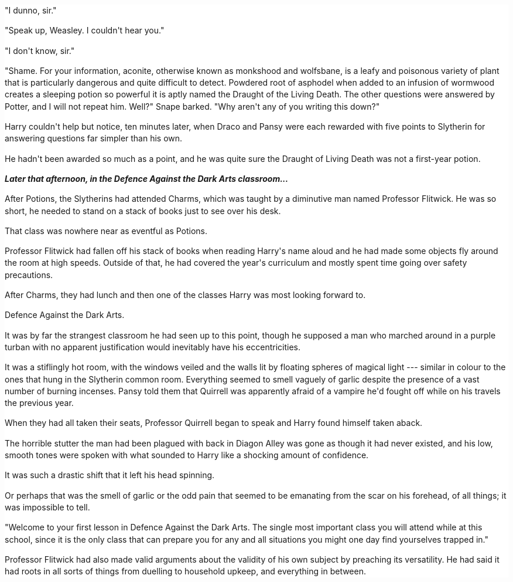 \"I dunno, sir.\"

\"Speak up, Weasley. I couldn\'t hear you.\"

\"I don\'t know, sir.\"

\"Shame. For your information, aconite, otherwise known as monkshood and wolfsbane, is a leafy and poisonous variety of plant that is particularly dangerous and quite difficult to detect. Powdered root of asphodel when added to an infusion of wormwood creates a sleeping potion so powerful it is aptly named the Draught of the Living Death. The other questions were answered by Potter, and I will not repeat him. Well?\" Snape barked. \"Why aren\'t any of you writing this down?\"

Harry couldn\'t help but notice, ten minutes later, when Draco and Pansy were each rewarded with five points to Slytherin for answering questions far simpler than his own.

He hadn\'t been awarded so much as a point, and he was quite sure the Draught of Living Death was not a first-year potion.

***Later that afternoon, in the Defence Against the Dark Arts classroom...***

After Potions, the Slytherins had attended Charms, which was taught by a diminutive man named Professor Flitwick. He was so short, he needed to stand on a stack of books just to see over his desk.

That class was nowhere near as eventful as Potions.

Professor Flitwick had fallen off his stack of books when reading Harry\'s name aloud and he had made some objects fly around the room at high speeds. Outside of that, he had covered the year\'s curriculum and mostly spent time going over safety precautions.

After Charms, they had lunch and then one of the classes Harry was most looking forward to.

Defence Against the Dark Arts.

It was by far the strangest classroom he had seen up to this point, though he supposed a man who marched around in a purple turban with no apparent justification would inevitably have his eccentricities.

It was a stiflingly hot room, with the windows veiled and the walls lit by floating spheres of magical light --- similar in colour to the ones that hung in the Slytherin common room. Everything seemed to smell vaguely of garlic despite the presence of a vast number of burning incenses. Pansy told them that Quirrell was apparently afraid of a vampire he\'d fought off while on his travels the previous year.

When they had all taken their seats, Professor Quirrell began to speak and Harry found himself taken aback.

The horrible stutter the man had been plagued with back in Diagon Alley was gone as though it had never existed, and his low, smooth tones were spoken with what sounded to Harry like a shocking amount of confidence.

It was such a drastic shift that it left his head spinning.

Or perhaps that was the smell of garlic or the odd pain that seemed to be emanating from the scar on his forehead, of all things; it was impossible to tell.

\"Welcome to your first lesson in Defence Against the Dark Arts. The single most important class you will attend while at this school, since it is the only class that can prepare you for any and all situations you might one day find yourselves trapped in.\"

Professor Flitwick had also made valid arguments about the validity of his own subject by preaching its versatility. He had said it had roots in all sorts of things from duelling to household upkeep, and everything in between.
